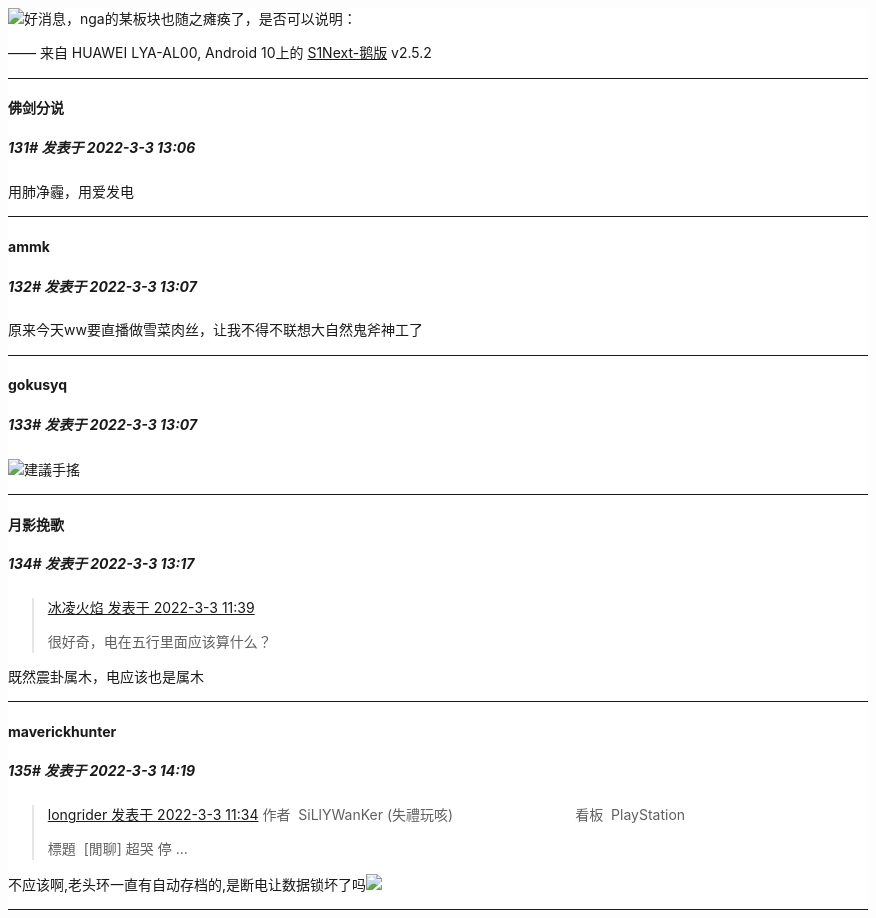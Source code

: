 <img src="https://static.saraba1st.com/image/smiley/face2017/067.png" referrerpolicy="no-referrer">好消息，nga的某板块也随之瘫痪了，是否可以说明：

—— 来自 HUAWEI LYA-AL00, Android 10上的 [S1Next-鹅版](https://github.com/ykrank/S1-Next/releases) v2.5.2

*****

####  佛剑分说  
##### 131#       发表于 2022-3-3 13:06

用肺净霾，用爱发电



*****

####  ammk  
##### 132#       发表于 2022-3-3 13:07

原来今天ww要直播做雪菜肉丝，让我不得不联想大自然鬼斧神工了

*****

####  gokusyq  
##### 133#       发表于 2022-3-3 13:07

<img src="https://static.saraba1st.com/image/smiley/face2017/067.png" referrerpolicy="no-referrer">建議手搖

*****

####  月影挽歌  
##### 134#       发表于 2022-3-3 13:17

<blockquote><a href="httphttps://bbs.saraba1st.com/2b/forum.php?mod=redirect&amp;goto=findpost&amp;pid=54900211&amp;ptid=2055703" target="_blank">冰凌火焰 发表于 2022-3-3 11:39</a>

很好奇，电在五行里面应该算什么？</blockquote>
既然震卦属木，电应该也是属木



*****

####  maverickhunter  
##### 135#       发表于 2022-3-3 14:19

<blockquote><a href="httphttps://bbs.saraba1st.com/2b/forum.php?mod=redirect&amp;goto=findpost&amp;pid=54900113&amp;ptid=2055703" target="_blank">longrider 发表于 2022-3-3 11:34</a>
作者  SiLlYWanKer (失禮玩咳)                               看板  PlayStation

 標題  [閒聊] 超哭 停 ...</blockquote>
不应该啊,老头环一直有自动存档的,是断电让数据锁坏了吗<img src="https://static.saraba1st.com/image/smiley/face2017/095.png" referrerpolicy="no-referrer">



*****
